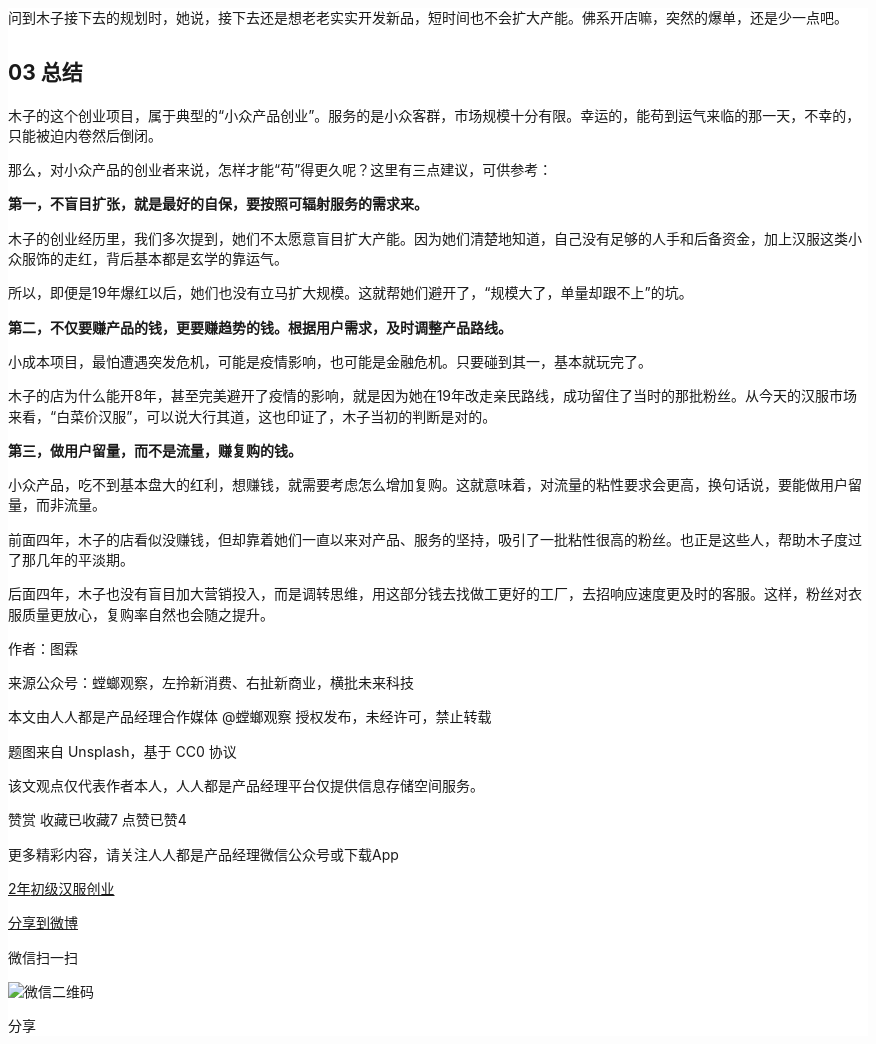 问到木子接下去的规划时，她说，接下去还是想老老实实开发新品，短时间也不会扩大产能。佛系开店嘛，突然的爆单，还是少一点吧。

## 03 总结

木子的这个创业项目，属于典型的“小众产品创业”。服务的是小众客群，市场规模十分有限。幸运的，能苟到运气来临的那一天，不幸的，只能被迫内卷然后倒闭。

那么，对小众产品的创业者来说，怎样才能“苟”得更久呢？这里有三点建议，可供参考：

**第一，不盲目扩张，就是最好的自保，要按照可辐射服务的需求来。**

木子的创业经历里，我们多次提到，她们不太愿意盲目扩大产能。因为她们清楚地知道，自己没有足够的人手和后备资金，加上汉服这类小众服饰的走红，背后基本都是玄学的靠运气。

所以，即便是19年爆红以后，她们也没有立马扩大规模。这就帮她们避开了，“规模大了，单量却跟不上”的坑。

**第二，不仅要赚产品的钱，更要赚趋势的钱。根据用户需求，及时调整产品路线。**

小成本项目，最怕遭遇突发危机，可能是疫情影响，也可能是金融危机。只要碰到其一，基本就玩完了。

木子的店为什么能开8年，甚至完美避开了疫情的影响，就是因为她在19年改走亲民路线，成功留住了当时的那批粉丝。从今天的汉服市场来看，“白菜价汉服”，可以说大行其道，这也印证了，木子当初的判断是对的。

**第三，做用户留量，而不是流量，赚复购的钱。**

小众产品，吃不到基本盘大的红利，想赚钱，就需要考虑怎么增加复购。这就意味着，对流量的粘性要求会更高，换句话说，要能做用户留量，而非流量。

前面四年，木子的店看似没赚钱，但却靠着她们一直以来对产品、服务的坚持，吸引了一批粘性很高的粉丝。也正是这些人，帮助木子度过了那几年的平淡期。

后面四年，木子也没有盲目加大营销投入，而是调转思维，用这部分钱去找做工更好的工厂，去招响应速度更及时的客服。这样，粉丝对衣服质量更放心，复购率自然也会随之提升。

作者：图霖

来源公众号：螳螂观察，左拎新消费、右扯新商业，横批未来科技

本文由人人都是产品经理合作媒体 @螳螂观察 授权发布，未经许可，禁止转载

题图来自 Unsplash，基于 CC0 协议

该文观点仅代表作者本人，人人都是产品经理平台仅提供信息存储空间服务。

赞赏 收藏已收藏7 点赞已赞4

更多精彩内容，请关注人人都是产品经理微信公众号或下载App

[2年](https://www.woshipm.com/tag/2%e5%b9%b4)[初级](https://www.woshipm.com/tag/%e5%88%9d%e7%ba%a7)[汉服创业](https://www.woshipm.com/tag/%e6%b1%89%e6%9c%8d%e5%88%9b%e4%b8%9a)

[分享到微博](https://service.weibo.com/share/share.php?appkey=2775287854&title=我，开8年汉服店，赚钱全靠运气&url=https://www.woshipm.com/chuangye/5742272.html&pic=https://image.woshipm.com/wp-files/2023/02/ciHplIIdf4yGl9cDIudE.png)

微信扫一扫

![微信二维码](https://api.pwmqr.com/qrcode/create/?url=https://www.woshipm.com/chuangye/5742272.html)

分享